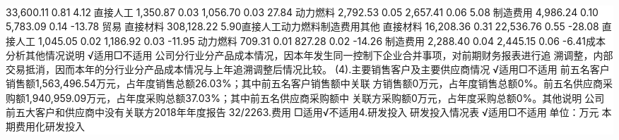 33,600.11
0.81
4.12
直接人工
1,350.87
0.03
1,056.70
0.03
27.84
动力燃料
2,792.53
0.05
2,657.41
0.06
5.08
制造费用
4,986.24
0.10
5,783.09
0.14
-13.78
贸易
直接材料
308,128.22
5.90直接人工动力燃料制造费用其他
直接材料
16,208.36
0.31
22,536.76
0.55
-28.08
直接人工
1,045.05
0.02
1,186.92
0.03
-11.95
动力燃料
709.31
0.01
827.28
0.02
-14.26
制造费用
2,288.40
0.04
2,445.15
0.06
-6.41成本分析其他情况说明
√适用□不适用
公司分行业分产品成本情况，因本年发生同一控制下企业合并事项，对前期财务报表进行追
溯调整，内部交易抵消，因而本年的分行业分产品成本情况与上年追溯调整后情况比较。
(4).主要销售客户及主要供应商情况
√适用□不适用
前五名客户销售额1,563,496.54万元，占年度销售总额26.03%；其中前五名客户销售额中关联
方销售额0万元，占年度销售总额0%。前五名供应商采购额1,940,959.09万元，占年度采购总额37.03%；其中前五名供应商采购额中
关联方采购额0万元，占年度采购总额0%。其他说明
公司前五大客户和供应商中没有关联方2018年年度报告
32/2263.费用
□适用√不适用4.研发投入
研发投入情况表
√适用□不适用
单位：万元
本期费用化研发投入